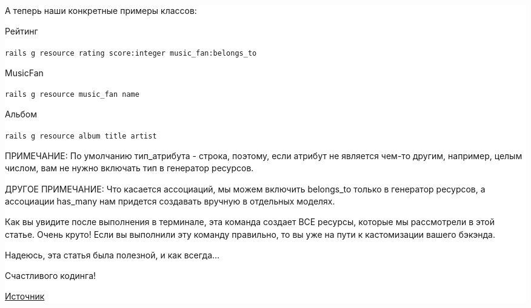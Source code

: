 А теперь наши конкретные примеры классов:

Рейтинг

`rails g resource rating score:integer music_fan:belongs_to`

MusicFan

`rails g resource music_fan name`

Альбом

`rails g resource album title artist`

ПРИМЕЧАНИЕ: По умолчанию тип_атрибута - строка, поэтому, если атрибут не является чем-то другим, например, целым числом, вам не нужно включать тип в генератор ресурсов.

ДРУГОЕ ПРИМЕЧАНИЕ: Что касается ассоциаций, мы можем включить belongs_to только в генератор ресурсов, а ассоциации has_many нам придется создавать вручную в отдельных моделях.

Как вы увидите после выполнения в терминале, эта команда создает ВСЕ ресурсы, которые мы рассмотрели в этой статье. Очень круто! Если вы выполнили эту команду правильно, то вы уже на пути к кастомизации вашего бэкэнда.

Надеюсь, эта статья была полезной, и как всегда…

Счастливого кодинга!

[Источник](https://dev.to/mikedavissoftware/intro-to-building-a-ruby-on-rails-back-end-3nlk)
